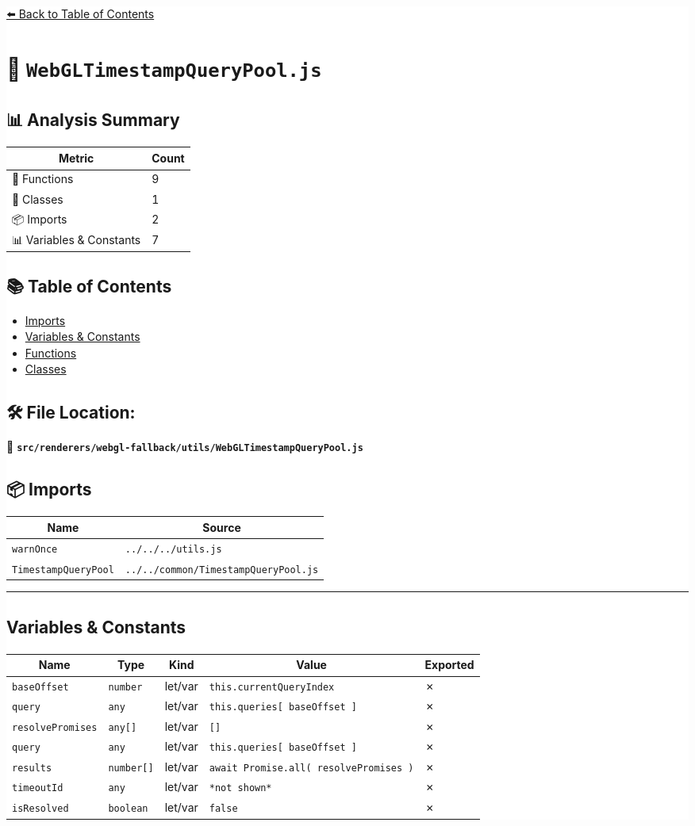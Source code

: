 [⬅️ Back to Table of Contents](../../../../index.md)

# 📄 `WebGLTimestampQueryPool.js`

## 📊 Analysis Summary

| Metric | Count |
|--------|-------|
| 🔧 Functions | 9 |
| 🧱 Classes | 1 |
| 📦 Imports | 2 |
| 📊 Variables & Constants | 7 |

## 📚 Table of Contents

- [Imports](#imports)
- [Variables & Constants](#variables-constants)
- [Functions](#functions)
- [Classes](#classes)

## 🛠️ File Location:
📂 **`src/renderers/webgl-fallback/utils/WebGLTimestampQueryPool.js`**

## 📦 Imports

| Name | Source |
|------|--------|
| `warnOnce` | `../../../utils.js` |
| `TimestampQueryPool` | `../../common/TimestampQueryPool.js` |


---

## Variables & Constants

| Name | Type | Kind | Value | Exported |
|------|------|------|-------|----------|
| `baseOffset` | `number` | let/var | `this.currentQueryIndex` | ✗ |
| `query` | `any` | let/var | `this.queries[ baseOffset ]` | ✗ |
| `resolvePromises` | `any[]` | let/var | `[]` | ✗ |
| `query` | `any` | let/var | `this.queries[ baseOffset ]` | ✗ |
| `results` | `number[]` | let/var | `await Promise.all( resolvePromises )` | ✗ |
| `timeoutId` | `any` | let/var | `*not shown*` | ✗ |
| `isResolved` | `boolean` | let/var | `false` | ✗ |
